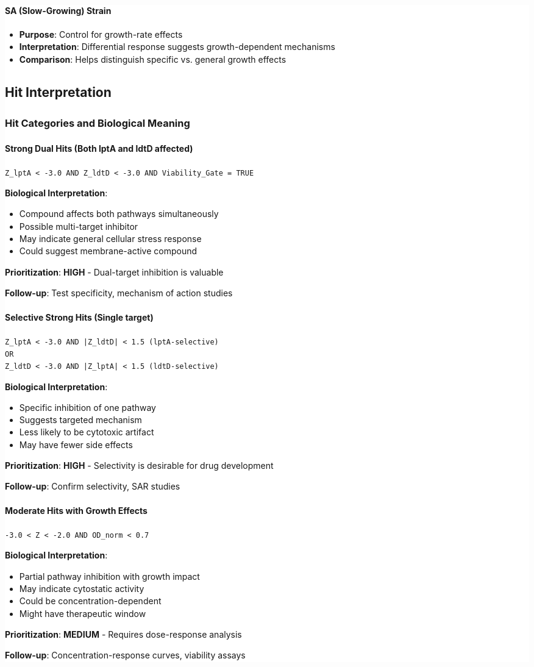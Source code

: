 #### SA (Slow-Growing) Strain  
- **Purpose**: Control for growth-rate effects
- **Interpretation**: Differential response suggests growth-dependent mechanisms
- **Comparison**: Helps distinguish specific vs. general growth effects

## Hit Interpretation

### Hit Categories and Biological Meaning

#### Strong Dual Hits (Both lptA and ldtD affected)
```
Z_lptA < -3.0 AND Z_ldtD < -3.0 AND Viability_Gate = TRUE
```

**Biological Interpretation**:
- Compound affects both pathways simultaneously
- Possible multi-target inhibitor
- May indicate general cellular stress response
- Could suggest membrane-active compound

**Prioritization**: **HIGH** - Dual-target inhibition is valuable

**Follow-up**: Test specificity, mechanism of action studies

#### Selective Strong Hits (Single target)
```
Z_lptA < -3.0 AND |Z_ldtD| < 1.5 (lptA-selective)
OR
Z_ldtD < -3.0 AND |Z_lptA| < 1.5 (ldtD-selective)  
```

**Biological Interpretation**:
- Specific inhibition of one pathway
- Suggests targeted mechanism
- Less likely to be cytotoxic artifact
- May have fewer side effects

**Prioritization**: **HIGH** - Selectivity is desirable for drug development

**Follow-up**: Confirm selectivity, SAR studies

#### Moderate Hits with Growth Effects
```
-3.0 < Z < -2.0 AND OD_norm < 0.7
```

**Biological Interpretation**:
- Partial pathway inhibition with growth impact
- May indicate cytostatic activity
- Could be concentration-dependent
- Might have therapeutic window

**Prioritization**: **MEDIUM** - Requires dose-response analysis

**Follow-up**: Concentration-response curves, viability assays
